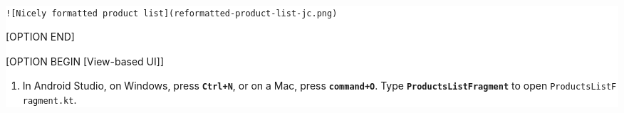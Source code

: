     ![Nicely formatted product list](reformatted-product-list-jc.png)

[OPTION END]

[OPTION BEGIN [View-based UI]]

1.  In Android Studio, on Windows, press **`Ctrl+N`**, or on a Mac, press **`command+O`**. Type **`ProductsListFragment`** to open `ProductsListFragment.kt`.
